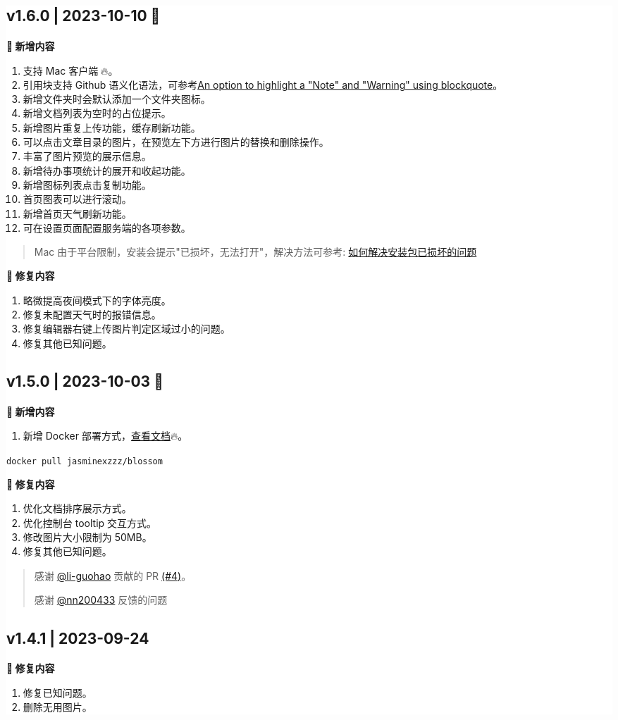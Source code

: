 ## v1.6.0 | 2023-10-10 🍏

**🌟 新增内容**

1. 支持 Mac 客户端 🔥。
2. 引用块支持 Github 语义化语法，可参考[An option to highlight a "Note" and "Warning" using blockquote](https://github.com/orgs/community/discussions/16925)。
3. 新增文件夹时会默认添加一个文件夹图标。
4. 新增文档列表为空时的占位提示。
5. 新增图片重复上传功能，缓存刷新功能。
6. 可以点击文章目录的图片，在预览左下方进行图片的替换和删除操作。
7. 丰富了图片预览的展示信息。
8. 新增待办事项统计的展开和收起功能。
9. 新增图标列表点击复制功能。
10. 首页图表可以进行滚动。
11. 新增首页天气刷新功能。
12. 可在设置页面配置服务端的各项参数。

> Mac 由于平台限制，安装会提示"已损坏，无法打开"，解决方法可参考: [如何解决安装包已损坏的问题](./deploy/macos)

**🔧 修复内容**

1. 略微提高夜间模式下的字体亮度。
2. 修复未配置天气时的报错信息。
3. 修复编辑器右键上传图片判定区域过小的问题。
4. 修复其他已知问题。

## v1.5.0 | 2023-10-03 🔌

**🌟 新增内容**

1. 新增 Docker 部署方式，[查看文档](./deploy/backend-docker)🔥。

```bash
docker pull jasminexzzz/blossom
```

**🔧 修复内容**

1. 优化文档排序展示方式。
2. 优化控制台 tooltip 交互方式。
3. 修改图片大小限制为 50MB。
4. 修复其他已知问题。

> 感谢 [@li-guohao](https://github.com/li-guohao) 贡献的 PR [(#4)](https://github.com/blossom-editor/blossom/pull/4)。
>
> 感谢 [@nn200433](https://github.com/nn200433) 反馈的问题

## v1.4.1 | 2023-09-24

**🔧 修复内容**

1. 修复已知问题。
2. 删除无用图片。

